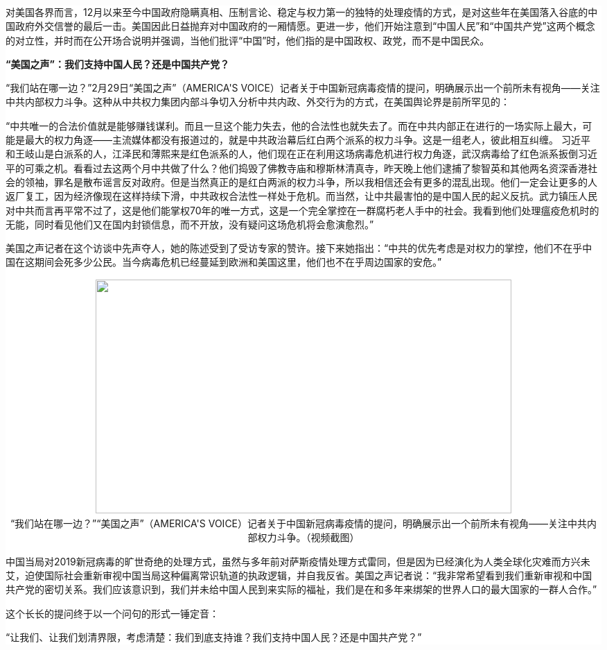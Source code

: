   对美国各界而言，12月以来至今中国政府隐瞒真相、压制言论、稳定与权力第一的独特的处理疫情的方式，是对这些年在美国落入谷底的中国政府外交信誉的最后一击。美国因此日益抛弃对中国政府的一厢情愿。更进一步，他们开始注意到“中国人民”和“中国共产党”这两个概念的对立性，并时而在公开场合说明并强调，当他们批评“中国”时，他们指的是中国政权、政党，而不是中国民众。
 </p>
 <p>
  <strong>
   “美国之声”：我们支持中国人民？还是中国共产党？
  </strong>
 </p>
 <center>
  <div style="max-width: 632px;height:180px; display: none; text-align: center; margin: 0 auto; overflow: hidden;overflow-x: hidden;">
   <div id="taboola-midarticle-thumbnails" style="max-width: 632px;height:180px;overflow: hidden;overflow-x: hidden;">
   </div>
  </div>
  <div>
   <ins class="adsbygoogle" data-ad-client="ca-pub-1276641434651360" data-ad-format="fluid" data-ad-layout="in-article" data-ad-slot="5164544770" style="display:block; text-align:center;">
   </ins>
  </div>
 </center>
 <p>
  “我们站在哪一边？”2月29日“美国之声”（AMERICA'S VOICE）记者关于中国新冠病毒疫情的提问，明确展示出一个前所未有视角——关注中共内部权力斗争。这种从中共权力集团内部斗争切入分析中共内政、外交行为的方式，在美国舆论界是前所罕见的：
 </p>
 <p>
  “中共唯一的合法价值就是能够赚钱谋利。而且一旦这个能力失去，他的合法性也就失去了。而在中共内部正在进行的一场实际上最大，可能是最大的权力角逐——主流媒体都没有报道过的，就是中共政治幕后红白两个派系的权力斗争。这是一组老人，彼此相互纠缠。
  <span href="https://www.secretchina.com/news/gb/tag/习近平" target="_blank">
   习近平
  </span>
  和王岐山是白派系的人，江泽民和薄熙来是红色派系的人，他们现在正在利用这场病毒危机进行权力角逐，武汉病毒给了红色派系扳倒习近平的可乘之机。看看过去这两个月中共做了什么？他们捣毁了佛教寺庙和穆斯林清真寺，昨天晚上他们逮捕了黎智英和其他两名资深香港社会的领袖，罪名是散布谣言反对政府。但是当然真正的是红白两派的权力斗争，所以我相信还会有更多的混乱出现。他们一定会让更多的人返厂复工，因为经济像现在这样持续下滑，中共政权合法性一样处于危机。而当然，让中共最害怕的是中国人民的起义反抗。武力镇压人民对中共而言再平常不过了，这是他们能掌权70年的唯一方式，这是一个完全掌控在一群腐朽老人手中的社会。我看到他们处理瘟疫危机时的无能，同时看见他们又在国内封锁信息，而不开放，没有疑问这场危机将会愈演愈烈。”
 </p>
 <p>
  美国之声记者在这个访谈中先声夺人，她的陈述受到了受访专家的赞许。接下来她指出：“中共的优先考虑是对权力的掌控，他们不在乎中国在这期间会死多少公民。当今病毒危机已经蔓延到欧洲和美国这里，他们也不在乎周边国家的安危。”
 </p>
 <p style="text-align:center">
  <img alt="" src="//img3.secretchina.com/pic/2020/3-13/p2646711a612102315-ss.jpg" style="height:337px; width:600px"/>
  <br>
   “我们站在哪一边？”“美国之声”（AMERICA'S VOICE）记者关于中国新冠病毒疫情的提问，明确展示出一个前所未有视角——关注中共内部权力斗争。（视频截图）
  </br>
 </p>
 <p>
  中国当局对2019新冠病毒的旷世奇绝的处理方式，虽然与多年前对萨斯疫情处理方式雷同，但是因为已经演化为人类全球化灾难而方兴未艾，迫使国际社会重新审视中国当局这种偏离常识轨道的执政逻辑，并自我反省。美国之声记者说：“我非常希望看到我们重新审视和中国共产党的密切关系。我们应该意识到，我们并未给中国人民到来实际的福祉，我们是在和多年来绑架的世界人口的最大国家的一群人合作。”
 </p>
 <p>
  这个长长的提问终于以一个问句的形式一锤定音：
 </p>
 <center>
  <ins class="adsbygoogle" data-ad-client="ca-pub-1276641434651360" data-ad-format="fluid" data-ad-layout="in-article" data-ad-slot="3646767294" style="display:block; text-align:center;">
  </ins>
 </center>
 <p>
  “让我们、让我们划清界限，考虑清楚：我们到底支持谁？我们支持中国人民？还是中国共产党？”
 </p>
 <p>
  <strong>